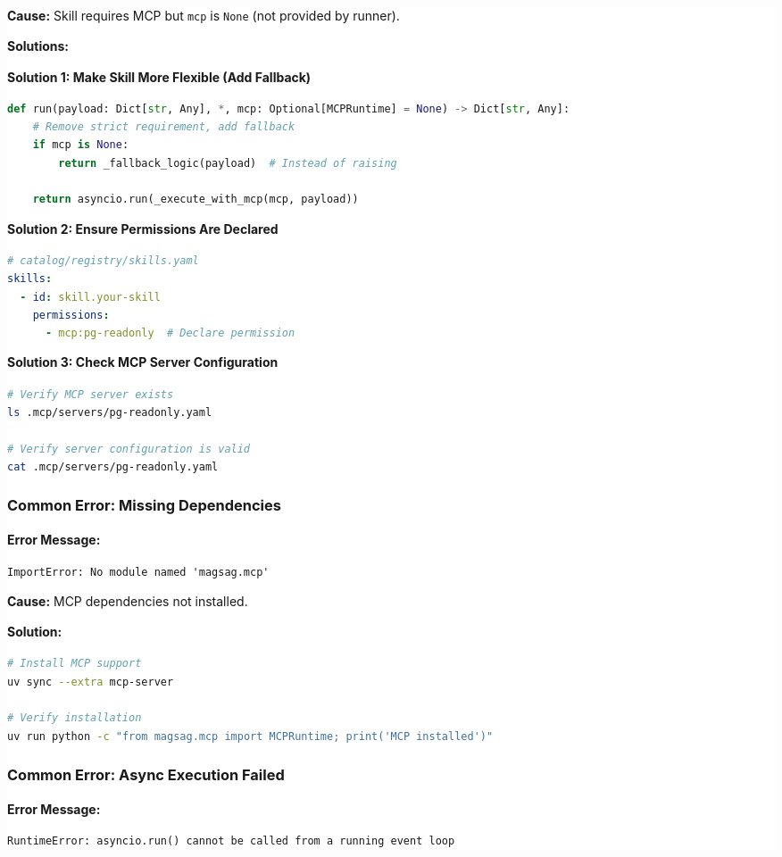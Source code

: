 **Cause:**
Skill requires MCP but `mcp` is `None` (not provided by runner).

**Solutions:**

**Solution 1: Make Skill More Flexible (Add Fallback)**
```python
def run(payload: Dict[str, Any], *, mcp: Optional[MCPRuntime] = None) -> Dict[str, Any]:
    # Remove strict requirement, add fallback
    if mcp is None:
        return _fallback_logic(payload)  # Instead of raising

    return asyncio.run(_execute_with_mcp(mcp, payload))
```

**Solution 2: Ensure Permissions Are Declared**
```yaml
# catalog/registry/skills.yaml
skills:
  - id: skill.your-skill
    permissions:
      - mcp:pg-readonly  # Declare permission
```

**Solution 3: Check MCP Server Configuration**
```bash
# Verify MCP server exists
ls .mcp/servers/pg-readonly.yaml

# Verify server configuration is valid
cat .mcp/servers/pg-readonly.yaml
```

### Common Error: Missing Dependencies

**Error Message:**
```
ImportError: No module named 'magsag.mcp'
```

**Cause:**
MCP dependencies not installed.

**Solution:**
```bash
# Install MCP support
uv sync --extra mcp-server

# Verify installation
uv run python -c "from magsag.mcp import MCPRuntime; print('MCP installed')"
```

### Common Error: Async Execution Failed

**Error Message:**
```
RuntimeError: asyncio.run() cannot be called from a running event loop
```
